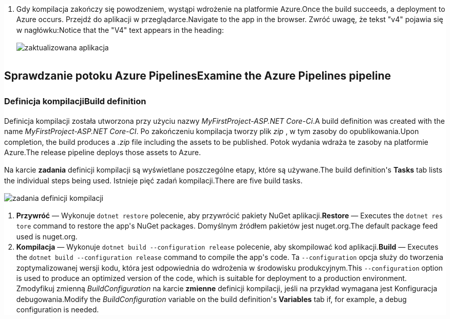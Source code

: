 1. <span data-ttu-id="b712b-277">Gdy kompilacja zakończy się powodzeniem, wystąpi wdrożenie na platformie Azure.</span><span class="sxs-lookup"><span data-stu-id="b712b-277">Once the build succeeds, a deployment to Azure occurs.</span></span> <span data-ttu-id="b712b-278">Przejdź do aplikacji w przeglądarce.</span><span class="sxs-lookup"><span data-stu-id="b712b-278">Navigate to the app in the browser.</span></span> <span data-ttu-id="b712b-279">Zwróć uwagę, że tekst "v4" pojawia się w nagłówku:</span><span class="sxs-lookup"><span data-stu-id="b712b-279">Notice that the "V4" text appears in the heading:</span></span>

    ![zaktualizowana aplikacja](media/cicd/updated-app-v4.png)

## <a name="examine-the-azure-pipelines-pipeline"></a><span data-ttu-id="b712b-281">Sprawdzanie potoku Azure Pipelines</span><span class="sxs-lookup"><span data-stu-id="b712b-281">Examine the Azure Pipelines pipeline</span></span>

### <a name="build-definition"></a><span data-ttu-id="b712b-282">Definicja kompilacji</span><span class="sxs-lookup"><span data-stu-id="b712b-282">Build definition</span></span>

<span data-ttu-id="b712b-283">Definicja kompilacji została utworzona przy użyciu nazwy *MyFirstProject-ASP.NET Core-Ci*.</span><span class="sxs-lookup"><span data-stu-id="b712b-283">A build definition was created with the name *MyFirstProject-ASP.NET Core-CI*.</span></span> <span data-ttu-id="b712b-284">Po zakończeniu kompilacja tworzy plik *zip* , w tym zasoby do opublikowania.</span><span class="sxs-lookup"><span data-stu-id="b712b-284">Upon completion, the build produces a *.zip* file including the assets to be published.</span></span> <span data-ttu-id="b712b-285">Potok wydania wdraża te zasoby na platformie Azure.</span><span class="sxs-lookup"><span data-stu-id="b712b-285">The release pipeline deploys those assets to Azure.</span></span>

<span data-ttu-id="b712b-286">Na karcie **zadania** definicji kompilacji są wyświetlane poszczególne etapy, które są używane.</span><span class="sxs-lookup"><span data-stu-id="b712b-286">The build definition's **Tasks** tab lists the individual steps being used.</span></span> <span data-ttu-id="b712b-287">Istnieje pięć zadań kompilacji.</span><span class="sxs-lookup"><span data-stu-id="b712b-287">There are five build tasks.</span></span>

![zadania definicji kompilacji](media/cicd/build-definition-tasks.png)

1. <span data-ttu-id="b712b-289">**Przywróć** &mdash; Wykonuje `dotnet restore` polecenie, aby przywrócić pakiety NuGet aplikacji.</span><span class="sxs-lookup"><span data-stu-id="b712b-289">**Restore** &mdash; Executes the `dotnet restore` command to restore the app's NuGet packages.</span></span> <span data-ttu-id="b712b-290">Domyślnym źródłem pakietów jest nuget.org.</span><span class="sxs-lookup"><span data-stu-id="b712b-290">The default package feed used is nuget.org.</span></span>
1. <span data-ttu-id="b712b-291">**Kompilacja** &mdash; Wykonuje `dotnet build --configuration release` polecenie, aby skompilować kod aplikacji.</span><span class="sxs-lookup"><span data-stu-id="b712b-291">**Build** &mdash; Executes the `dotnet build --configuration release` command to compile the app's code.</span></span> <span data-ttu-id="b712b-292">Ta `--configuration` opcja służy do tworzenia zoptymalizowanej wersji kodu, która jest odpowiednia do wdrożenia w środowisku produkcyjnym.</span><span class="sxs-lookup"><span data-stu-id="b712b-292">This `--configuration` option is used to produce an optimized version of the code, which is suitable for deployment to a production environment.</span></span> <span data-ttu-id="b712b-293">Zmodyfikuj zmienną *BuildConfiguration* na karcie **zmienne** definicji kompilacji, jeśli na przykład wymagana jest Konfiguracja debugowania.</span><span class="sxs-lookup"><span data-stu-id="b712b-293">Modify the *BuildConfiguration* variable on the build definition's **Variables** tab if, for example, a debug configuration is needed.</span></span>